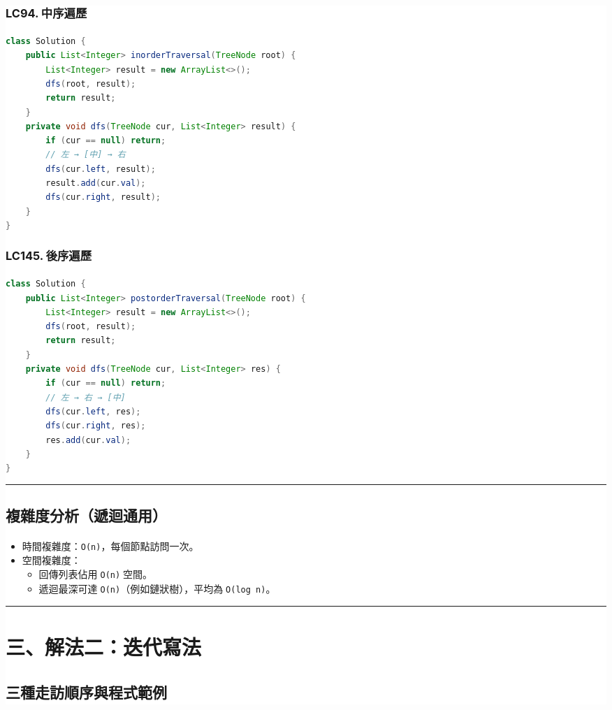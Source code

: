 ### LC94. 中序遍歷
```java
class Solution {
    public List<Integer> inorderTraversal(TreeNode root) {
        List<Integer> result = new ArrayList<>();
        dfs(root, result);
        return result;
    }
    private void dfs(TreeNode cur, List<Integer> result) {
        if (cur == null) return;
        // 左 → [中] → 右
        dfs(cur.left, result);
        result.add(cur.val);
        dfs(cur.right, result);
    }
}
```

### LC145. 後序遍歷
```java
class Solution {
    public List<Integer> postorderTraversal(TreeNode root) {
        List<Integer> result = new ArrayList<>();
        dfs(root, result);
        return result;
    }
    private void dfs(TreeNode cur, List<Integer> res) {
        if (cur == null) return;
        // 左 → 右 → [中]
        dfs(cur.left, res);
        dfs(cur.right, res);
        res.add(cur.val);
    }
}
```

--- 

## 複雜度分析（遞迴通用）

- 時間複雜度：`O(n)`，每個節點訪問一次。
- 空間複雜度：
  - 回傳列表佔用 `O(n)` 空間。
  - 遞迴最深可達 `O(n)`（例如鏈狀樹），平均為 `O(log n)`。

---

# 三、解法二：迭代寫法

## 三種走訪順序與程式範例
